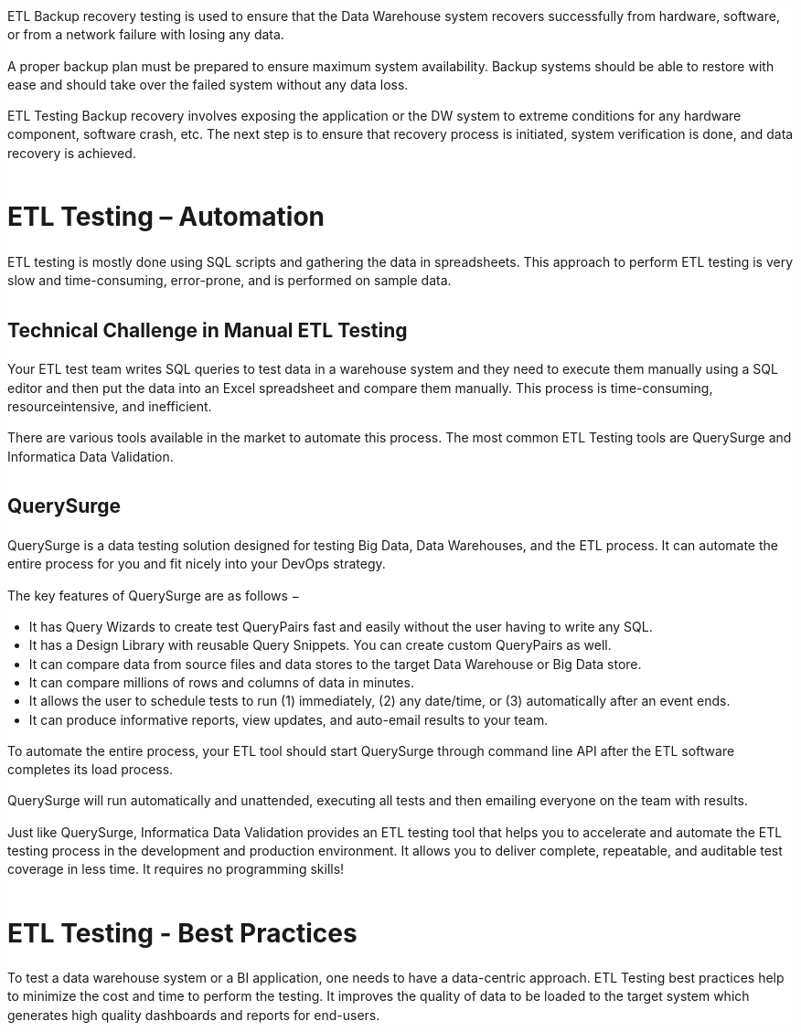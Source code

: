 ETL Backup recovery testing is used to ensure that the Data Warehouse system recovers successfully from hardware, software, or from a network failure with losing any data.

A proper backup plan must be prepared to ensure maximum system availability. Backup systems should be able to restore with ease and should take over the failed system without any data loss.

ETL Testing Backup recovery involves exposing the application or the DW system to extreme conditions for any hardware component, software crash, etc. The next step is to ensure that recovery process is initiated, system verification is done, and data recovery is achieved.

# ETL Testing – Automation
ETL testing is mostly done using SQL scripts and gathering the data in spreadsheets. This approach to perform ETL testing is very slow and time-consuming, error-prone, and is performed on sample data.

## Technical Challenge in Manual ETL Testing
Your ETL test team writes SQL queries to test data in a warehouse system and they need to execute them manually using a SQL editor and then put the data into an Excel spreadsheet and compare them manually. This process is time-consuming, resourceintensive, and inefficient.

There are various tools available in the market to automate this process. The most common ETL Testing tools are QuerySurge and Informatica Data Validation.

## QuerySurge
QuerySurge is a data testing solution designed for testing Big Data, Data Warehouses, and the ETL process. It can automate the entire process for you and fit nicely into your DevOps strategy.

The key features of QuerySurge are as follows −

   * It has Query Wizards to create test QueryPairs fast and easily without the user having to write any SQL.
   * It has a Design Library with reusable Query Snippets. You can create custom QueryPairs as well.
   * It can compare data from source files and data stores to the target Data Warehouse or Big Data store.
   * It can compare millions of rows and columns of data in minutes.
   * It allows the user to schedule tests to run (1) immediately, (2) any date/time, or (3) automatically after an event ends.
   * It can produce informative reports, view updates, and auto-email results to your team.

To automate the entire process, your ETL tool should start QuerySurge through command line API after the ETL software completes its load process.

QuerySurge will run automatically and unattended, executing all tests and then emailing everyone on the team with results.

Just like QuerySurge, Informatica Data Validation provides an ETL testing tool that helps you to accelerate and automate the ETL testing process in the development and production environment. It allows you to deliver complete, repeatable, and auditable test coverage in less time. It requires no programming skills!

# ETL Testing - Best Practices
To test a data warehouse system or a BI application, one needs to have a data-centric approach. ETL Testing best practices help to minimize the cost and time to perform the testing. It improves the quality of data to be loaded to the target system which generates high quality dashboards and reports for end-users.
